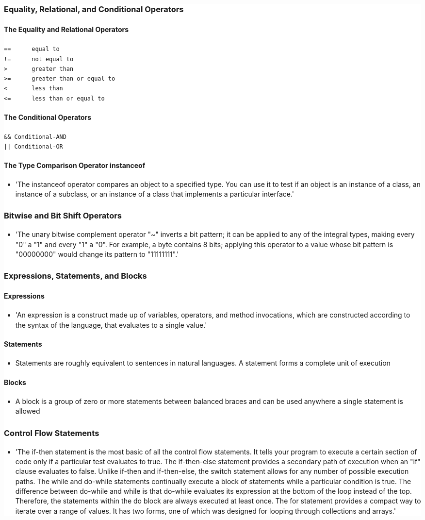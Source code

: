 ### Equality, Relational, and Conditional Operators

#### The Equality and Relational Operators

```
==      equal to
!=      not equal to
>       greater than
>=      greater than or equal to
<       less than
<=      less than or equal to
```

#### The Conditional Operators

```
&& Conditional-AND
|| Conditional-OR
```

#### The Type Comparison Operator instanceof
- 'The instanceof operator compares an object to a specified type. You can use it to test if an object is an instance of a class, an instance of a subclass, or an instance of a class that implements a particular interface.'

### Bitwise and Bit Shift Operators
- 'The unary bitwise complement operator "~" inverts a bit pattern; it can be applied to any of the integral types, making every "0" a "1" and every "1" a "0". For example, a byte contains 8 bits; applying this operator to a value whose bit pattern is "00000000" would change its pattern to "11111111".'

### Expressions, Statements, and Blocks

#### Expressions
- 'An expression is a construct made up of variables, operators, and method invocations, which are constructed according to the syntax of the language, that evaluates to a single value.'

#### Statements
- Statements are roughly equivalent to sentences in natural languages. A statement forms a complete unit of execution

#### Blocks
- A block is a group of zero or more statements between balanced braces and can be used anywhere a single statement is allowed

### Control Flow Statements


- 'The if-then statement is the most basic of all the control flow statements. It tells your program to execute a certain section of code only if a particular test evaluates to true. The if-then-else statement provides a secondary path of execution when an "if" clause evaluates to false. Unlike if-then and if-then-else, the switch statement allows for any number of possible execution paths. The while and do-while statements continually execute a block of statements while a particular condition is true. The difference between do-while and while is that do-while evaluates its expression at the bottom of the loop instead of the top. Therefore, the statements within the do block are always executed at least once. The for statement provides a compact way to iterate over a range of values. It has two forms, one of which was designed for looping through collections and arrays.'

